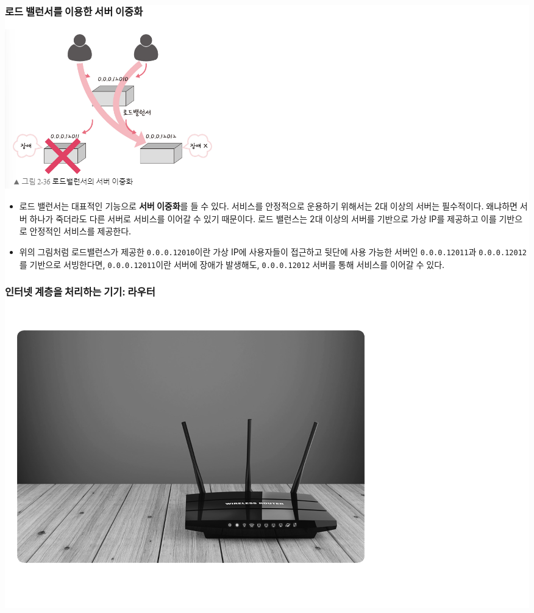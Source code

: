 



### 로드 밸런서를 이용한 서버 이중화

![image-20220805230244014](image-20220805230244014.png)

- 로드 밸런서는 대표적인 기능으로 **서버 이중화**를 들 수 있다. 서비스를 안정적으로 운용하기 위해서는 2대 이상의 서버는 필수적이다. 왜냐하면 서버 하나가 죽더라도 다른 서버로 서비스를 이어갈 수 있기 때문이다. 로드 밸런스는 2대 이상의 서버를 기반으로 가상 IP를 제공하고 이를 기반으로 안정적인 서비스를 제공한다. 

- 위의 그림처럼 로드밸런스가 제공한 `0.0.0.12010`이란 가상 IP에 사용자들이 접근하고 뒷단에 사용 가능한 서버인 `0.0.0.12011`과 `0.0.0.12012`를 기반으로 서빙한다면, `0.0.0.12011`이란 서버에 장애가 발생해도, `0.0.0.12012` 서버를 통해 서비스를 이어갈 수 있다.





### 인터넷 계층을 처리하는 기기: 라우터

![image-20220805231232506](image-20220805231232506.png)
